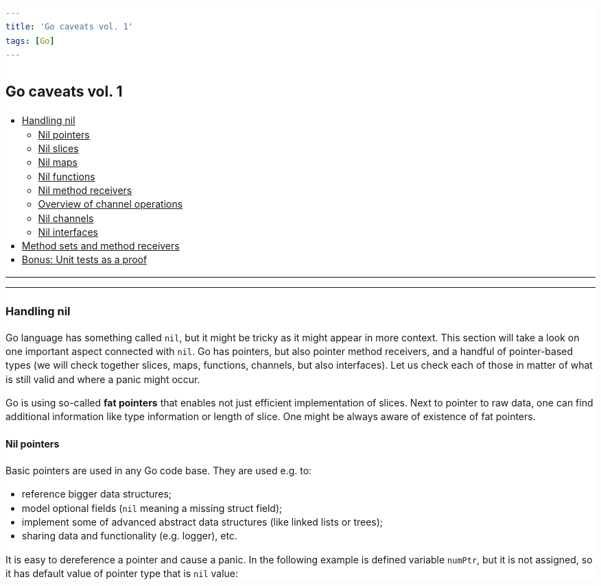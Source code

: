 ```yaml
---
title: 'Go caveats vol. 1'
tags: [Go]
---
```


## Go caveats vol. 1

- [Handling nil](#handling-nil)
    - [Nil pointers](#nil-pointers)
    - [Nil slices](#nil-slices)
    - [Nil maps](#nil-maps)
    - [Nil functions](#nil-functions)
    - [Nil method receivers](#nil-method-receivers)
    - [Overview of channel operations](#overview-of-channel-operations)
    - [Nil channels](#nil-channels)
    - [Nil interfaces](#nil-interfaces)
- [Method sets and method receivers](#method-sets-and-method-receivers)
- [Bonus: Unit tests as a proof](#method-sets-and-method-receivers)

---

---

### Handling nil

Go language has something called `nil`, but it might be tricky as it might appear in more context. This section
will take a look on one important aspect connected with `nil`. Go has pointers, but also pointer method receivers,
and a handful of pointer-based types (we will check together slices, maps, functions, channels, but also interfaces).
Let us check each of those in matter of what is still valid and where a panic might occur.

Go is using so-called **fat pointers** that enables not just efficient implementation of slices. Next to pointer
to raw data, one can find additional information like type information or length of slice. One might be always 
aware of existence of fat pointers.


#### Nil pointers

Basic pointers are used in any Go code base. They are used e.g. to:
 - reference bigger data structures;
 - model optional fields (`nil` meaning a missing struct field);
 - implement some of advanced abstract data structures (like linked lists or trees);
 - sharing data and functionality (e.g. logger), etc.

It is easy to dereference a pointer and cause a panic. In the following example is defined variable `numPtr`,
but it is not assigned, so it has default value of pointer type that is `nil` value:

